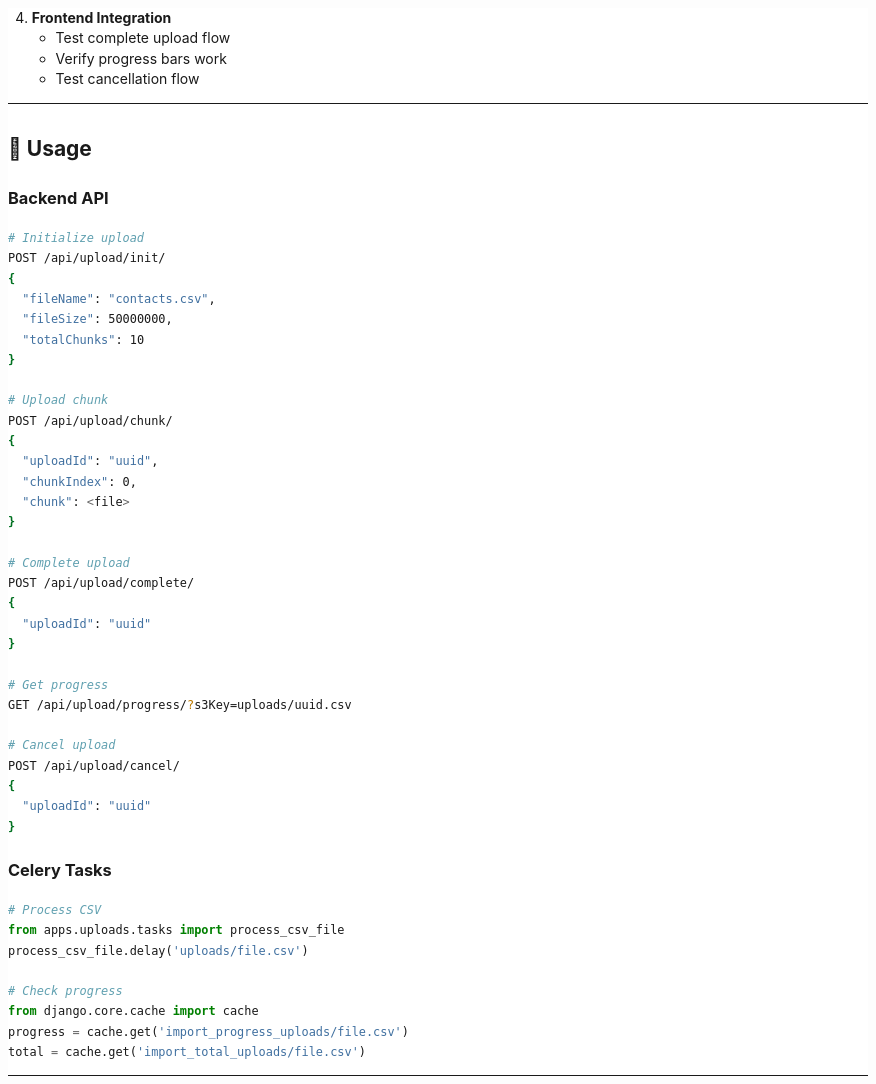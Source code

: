 4. **Frontend Integration**
   - Test complete upload flow
   - Verify progress bars work
   - Test cancellation flow

---

## 🎯 Usage

### Backend API

```bash
# Initialize upload
POST /api/upload/init/
{
  "fileName": "contacts.csv",
  "fileSize": 50000000,
  "totalChunks": 10
}

# Upload chunk
POST /api/upload/chunk/
{
  "uploadId": "uuid",
  "chunkIndex": 0,
  "chunk": <file>
}

# Complete upload
POST /api/upload/complete/
{
  "uploadId": "uuid"
}

# Get progress
GET /api/upload/progress/?s3Key=uploads/uuid.csv

# Cancel upload
POST /api/upload/cancel/
{
  "uploadId": "uuid"
}
```

### Celery Tasks

```python
# Process CSV
from apps.uploads.tasks import process_csv_file
process_csv_file.delay('uploads/file.csv')

# Check progress
from django.core.cache import cache
progress = cache.get('import_progress_uploads/file.csv')
total = cache.get('import_total_uploads/file.csv')
```

---